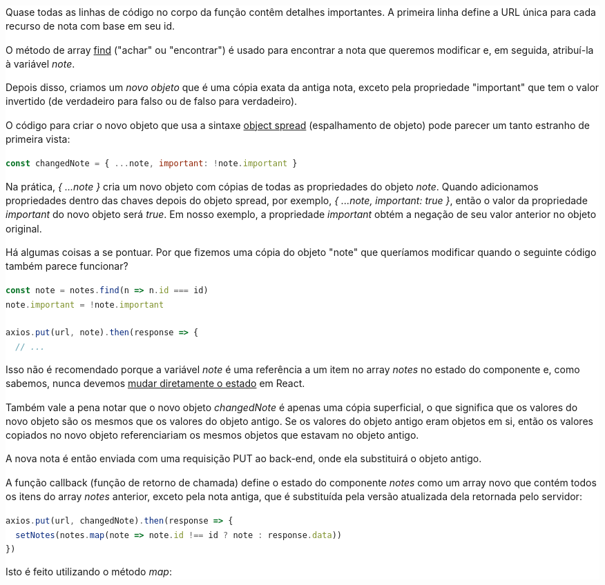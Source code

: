 Quase todas as linhas de código no corpo da função contêm detalhes importantes. A primeira linha define a URL única para cada recurso de nota com base em seu id.

O método de array [find](https://developer.mozilla.org/en-US/docs/Web/JavaScript/Reference/Global_Objects/Array/find) ("achar" ou "encontrar") é usado para encontrar a nota que queremos modificar e, em seguida, atribuí-la à variável _note_.

Depois disso, criamos um <i>novo objeto</i> que é uma cópia exata da antiga nota, exceto pela propriedade "important" que tem o valor invertido (de verdadeiro para falso ou de falso para verdadeiro).

O código para criar o novo objeto que usa a sintaxe [object spread](https://developer.mozilla.org/en-US/docs/Web/JavaScript/Reference/Operators/Spread_syntax) (espalhamento de objeto) pode parecer um tanto estranho de primeira vista:

```js
const changedNote = { ...note, important: !note.important }
```

Na prática, <em>{ ...note }</em> cria um novo objeto com cópias de todas as propriedades do objeto _note_. Quando adicionamos propriedades dentro das chaves depois do objeto spread, por exemplo, <em>{ ...note, important: true }</em>, então o valor da propriedade _important_ do novo objeto será _true_. Em nosso exemplo, a propriedade <em>important</em> obtém a negação de seu valor anterior no objeto original.

Há algumas coisas a se pontuar. Por que fizemos uma cópia do objeto "note" que queríamos modificar quando o seguinte código também parece funcionar?

```js
const note = notes.find(n => n.id === id)
note.important = !note.important

axios.put(url, note).then(response => {
  // ...
```

Isso não é recomendado porque a variável <em>note</em> é uma referência a um item no array <em>notes</em> no estado do componente e, como sabemos, nunca devemos [mudar diretamente o estado](https://reactjs.org/docs/state-and-lifecycle.html#using-state-correctly) em React.

Também vale a pena notar que o novo objeto _changedNote_ é apenas uma cópia superficial, o que significa que os valores do novo objeto são os mesmos que os valores do objeto antigo. Se os valores do objeto antigo eram objetos em si, então os valores copiados no novo objeto referenciariam os mesmos objetos que estavam no objeto antigo.

A nova nota é então enviada com uma requisição PUT ao back-end, onde ela substituirá o objeto antigo.

A função callback (função de retorno de chamada) define o estado do componente <em>notes</em> como um array novo que contém todos os itens do array <em>notes</em> anterior, exceto pela nota antiga, que é substituída pela versão atualizada dela retornada pelo servidor:

```js
axios.put(url, changedNote).then(response => {
  setNotes(notes.map(note => note.id !== id ? note : response.data))
})
```

Isto é feito utilizando o método <em>map</em>:
